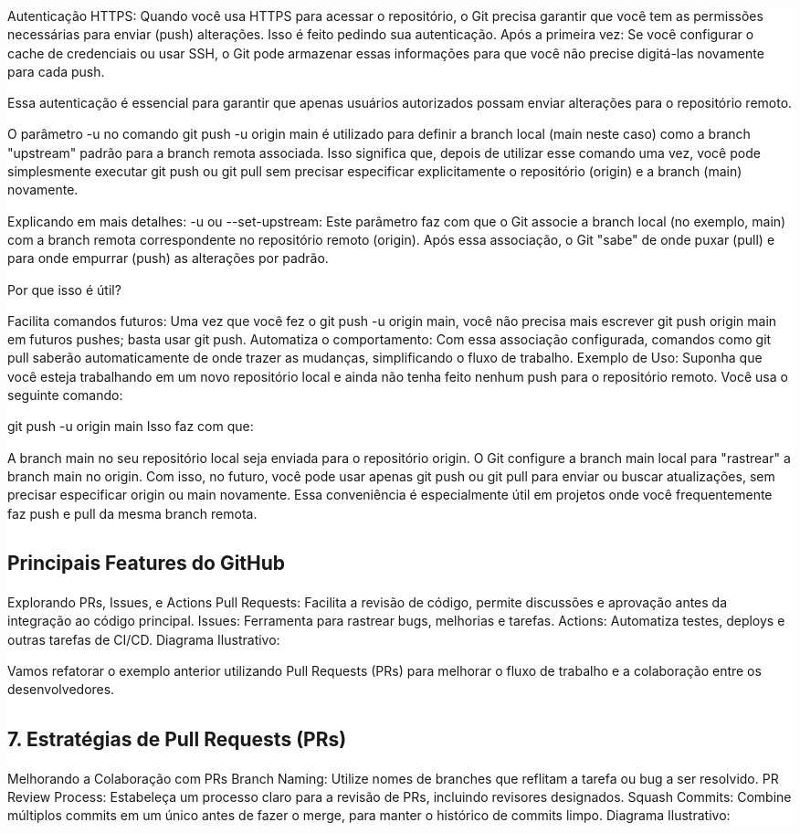 Autenticação HTTPS: Quando você usa HTTPS para acessar o repositório, o Git precisa garantir que você tem as permissões necessárias para enviar (push) alterações. Isso é feito pedindo sua autenticação.
Após a primeira vez: Se você configurar o cache de credenciais ou usar SSH, o Git pode armazenar essas informações para que você não precise digitá-las novamente para cada push.

Essa autenticação é essencial para garantir que apenas usuários autorizados possam enviar alterações para o repositório remoto.

O parâmetro -u no comando git push -u origin main é utilizado para definir a branch local (main neste caso) como a branch "upstream" padrão para a branch remota associada. Isso significa que, depois de utilizar esse comando uma vez, você pode simplesmente executar git push ou git pull sem precisar especificar explicitamente o repositório (origin) e a branch (main) novamente.

Explicando em mais detalhes:
-u ou --set-upstream: Este parâmetro faz com que o Git associe a branch local (no exemplo, main) com a branch remota correspondente no repositório remoto (origin). Após essa associação, o Git "sabe" de onde puxar (pull) e para onde empurrar (push) as alterações por padrão.

Por que isso é útil?

Facilita comandos futuros: Uma vez que você fez o git push -u origin main, você não precisa mais escrever git push origin main em futuros pushes; basta usar git push.
Automatiza o comportamento: Com essa associação configurada, comandos como git pull saberão automaticamente de onde trazer as mudanças, simplificando o fluxo de trabalho.
Exemplo de Uso:
Suponha que você esteja trabalhando em um novo repositório local e ainda não tenha feito nenhum push para o repositório remoto. Você usa o seguinte comando:

git push -u origin main
Isso faz com que:

A branch main no seu repositório local seja enviada para o repositório origin.
O Git configure a branch main local para "rastrear" a branch main no origin. Com isso, no futuro, você pode usar apenas git push ou git pull para enviar ou buscar atualizações, sem precisar especificar origin ou main novamente.
Essa conveniência é especialmente útil em projetos onde você frequentemente faz push e pull da mesma branch remota.

## Principais Features do GitHub

Explorando PRs, Issues, e Actions
Pull Requests: Facilita a revisão de código, permite discussões e aprovação antes da integração ao código principal.
Issues: Ferramenta para rastrear bugs, melhorias e tarefas.
Actions: Automatiza testes, deploys e outras tarefas de CI/CD.
Diagrama Ilustrativo:

Vamos refatorar o exemplo anterior utilizando Pull Requests (PRs) para melhorar o fluxo de trabalho e a colaboração entre os desenvolvedores.

## 7. Estratégias de Pull Requests (PRs)

Melhorando a Colaboração com PRs
Branch Naming: Utilize nomes de branches que reflitam a tarefa ou bug a ser resolvido.
PR Review Process: Estabeleça um processo claro para a revisão de PRs, incluindo revisores designados.
Squash Commits: Combine múltiplos commits em um único antes de fazer o merge, para manter o histórico de commits limpo.
Diagrama Ilustrativo:
